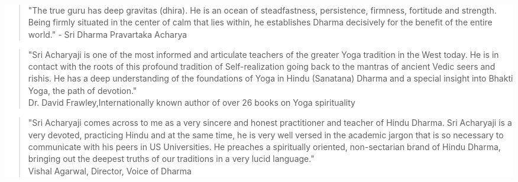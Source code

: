 > "The true guru has deep gravitas (dhira). He is an ocean of steadfastness, persistence, firmness, fortitude and strength. Being firmly situated in the center of calm that lies within, he establishes Dharma decisively for the benefit of the entire world." - Sri Dharma Pravartaka Acharya

> "Sri Acharyaji is one of the most informed and articulate teachers of the greater Yoga tradition in the West today. He is in contact with the roots of this profound tradition of Self-realization going back to the mantras of ancient Vedic seers and rishis. He has a deep understanding of the foundations of Yoga in Hindu (Sanatana) Dharma and a special insight into Bhakti Yoga, the path of devotion."  
Dr. David Frawley,Internationally known author of over 26 books on Yoga spirituality

> "Sri Acharyaji comes across to me as a very sincere and honest practitioner and teacher of Hindu Dharma. Sri Acharyaji is a very devoted, practicing Hindu and at the same time, he is very well versed in the academic jargon that is so necessary to communicate with his peers in US Universities. He preaches a spiritually oriented, non-sectarian brand of Hindu Dharma, bringing out the deepest truths of our traditions in a very lucid language."  
Vishal Agarwal, Director, Voice of Dharma


